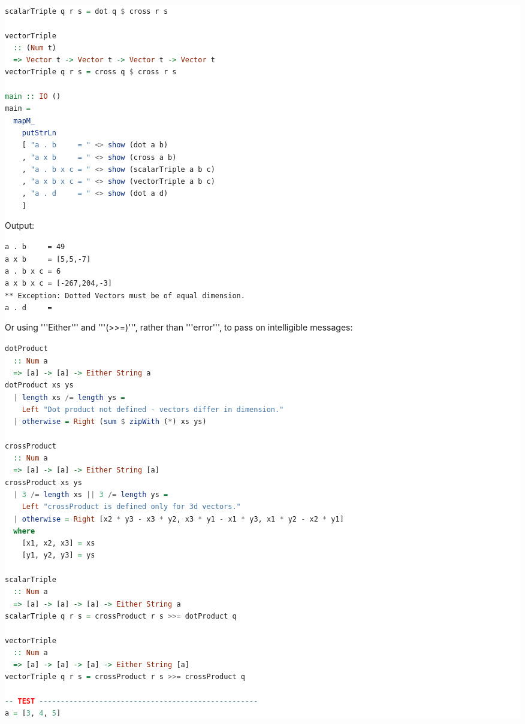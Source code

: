 ```haskell
scalarTriple q r s = dot q $ cross r s

vectorTriple
  :: (Num t)
  => Vector t -> Vector t -> Vector t -> Vector t
vectorTriple q r s = cross q $ cross r s

main :: IO ()
main =
  mapM_
    putStrLn
    [ "a . b     = " <> show (dot a b)
    , "a x b     = " <> show (cross a b)
    , "a . b x c = " <> show (scalarTriple a b c)
    , "a x b x c = " <> show (vectorTriple a b c)
    , "a . d     = " <> show (dot a d)
    ]
```

Output:
```txt
a . b     = 49
a x b     = [5,5,-7]
a . b x c = 6
a x b x c = [-267,204,-3]
** Exception: Dotted Vectors must be of equal dimension.
a . d     =
```



Or using '''Either''' and '''(>>=)''', rather than '''error''', to pass on intelligible messages:


```haskell
dotProduct
  :: Num a
  => [a] -> [a] -> Either String a
dotProduct xs ys
  | length xs /= length ys =
    Left "Dot product not defined - vectors differ in dimension."
  | otherwise = Right (sum $ zipWith (*) xs ys)

crossProduct
  :: Num a
  => [a] -> [a] -> Either String [a]
crossProduct xs ys
  | 3 /= length xs || 3 /= length ys =
    Left "crossProduct is defined only for 3d vectors."
  | otherwise = Right [x2 * y3 - x3 * y2, x3 * y1 - x1 * y3, x1 * y2 - x2 * y1]
  where
    [x1, x2, x3] = xs
    [y1, y2, y3] = ys

scalarTriple
  :: Num a
  => [a] -> [a] -> [a] -> Either String a
scalarTriple q r s = crossProduct r s >>= dotProduct q

vectorTriple
  :: Num a
  => [a] -> [a] -> [a] -> Either String [a]
vectorTriple q r s = crossProduct r s >>= crossProduct q

-- TEST ---------------------------------------------------
a = [3, 4, 5]
```